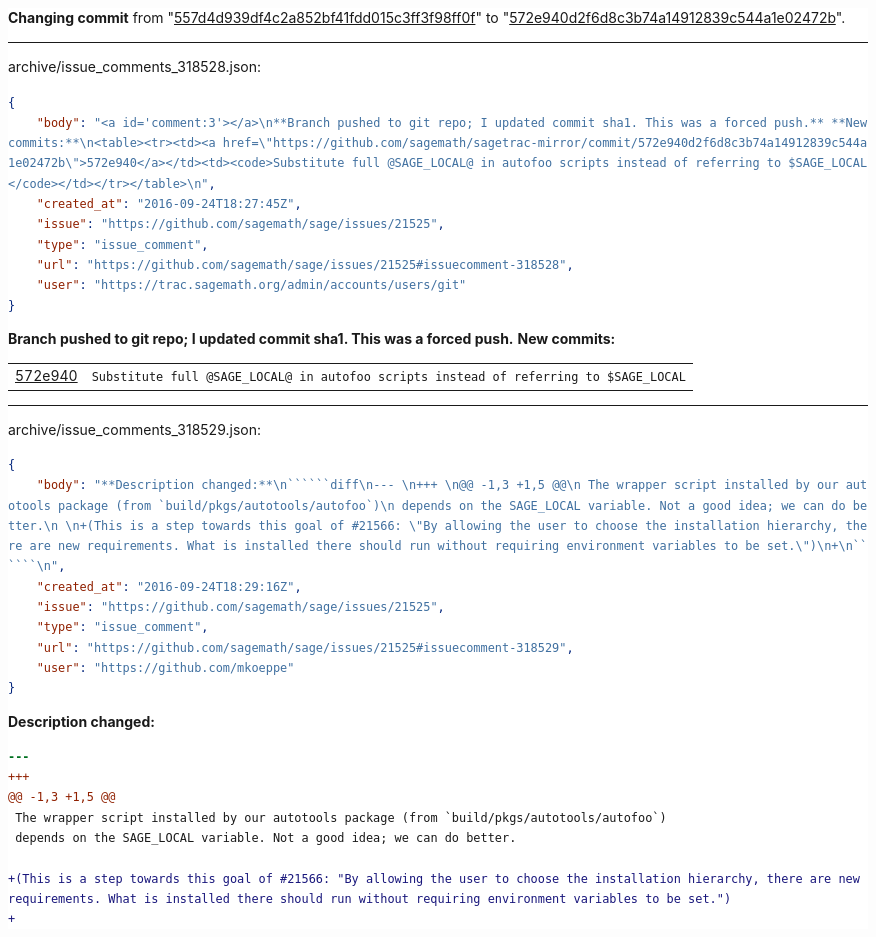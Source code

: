 **Changing commit** from "[557d4d939df4c2a852bf41fdd015c3ff3f98ff0f](https://github.com/sagemath/sagetrac-mirror/commit/557d4d939df4c2a852bf41fdd015c3ff3f98ff0f)" to "[572e940d2f6d8c3b74a14912839c544a1e02472b](https://github.com/sagemath/sagetrac-mirror/commit/572e940d2f6d8c3b74a14912839c544a1e02472b)".



---

archive/issue_comments_318528.json:
```json
{
    "body": "<a id='comment:3'></a>\n**Branch pushed to git repo; I updated commit sha1. This was a forced push.** **New commits:**\n<table><tr><td><a href=\"https://github.com/sagemath/sagetrac-mirror/commit/572e940d2f6d8c3b74a14912839c544a1e02472b\">572e940</a></td><td><code>Substitute full @SAGE_LOCAL@ in autofoo scripts instead of referring to $SAGE_LOCAL</code></td></tr></table>\n",
    "created_at": "2016-09-24T18:27:45Z",
    "issue": "https://github.com/sagemath/sage/issues/21525",
    "type": "issue_comment",
    "url": "https://github.com/sagemath/sage/issues/21525#issuecomment-318528",
    "user": "https://trac.sagemath.org/admin/accounts/users/git"
}
```

<a id='comment:3'></a>
**Branch pushed to git repo; I updated commit sha1. This was a forced push.** **New commits:**
<table><tr><td><a href="https://github.com/sagemath/sagetrac-mirror/commit/572e940d2f6d8c3b74a14912839c544a1e02472b">572e940</a></td><td><code>Substitute full @SAGE_LOCAL@ in autofoo scripts instead of referring to $SAGE_LOCAL</code></td></tr></table>




---

archive/issue_comments_318529.json:
```json
{
    "body": "**Description changed:**\n``````diff\n--- \n+++ \n@@ -1,3 +1,5 @@\n The wrapper script installed by our autotools package (from `build/pkgs/autotools/autofoo`)\n depends on the SAGE_LOCAL variable. Not a good idea; we can do better.\n \n+(This is a step towards this goal of #21566: \"By allowing the user to choose the installation hierarchy, there are new requirements. What is installed there should run without requiring environment variables to be set.\")\n+\n``````\n",
    "created_at": "2016-09-24T18:29:16Z",
    "issue": "https://github.com/sagemath/sage/issues/21525",
    "type": "issue_comment",
    "url": "https://github.com/sagemath/sage/issues/21525#issuecomment-318529",
    "user": "https://github.com/mkoeppe"
}
```

**Description changed:**
``````diff
--- 
+++ 
@@ -1,3 +1,5 @@
 The wrapper script installed by our autotools package (from `build/pkgs/autotools/autofoo`)
 depends on the SAGE_LOCAL variable. Not a good idea; we can do better.
 
+(This is a step towards this goal of #21566: "By allowing the user to choose the installation hierarchy, there are new requirements. What is installed there should run without requiring environment variables to be set.")
+
``````
